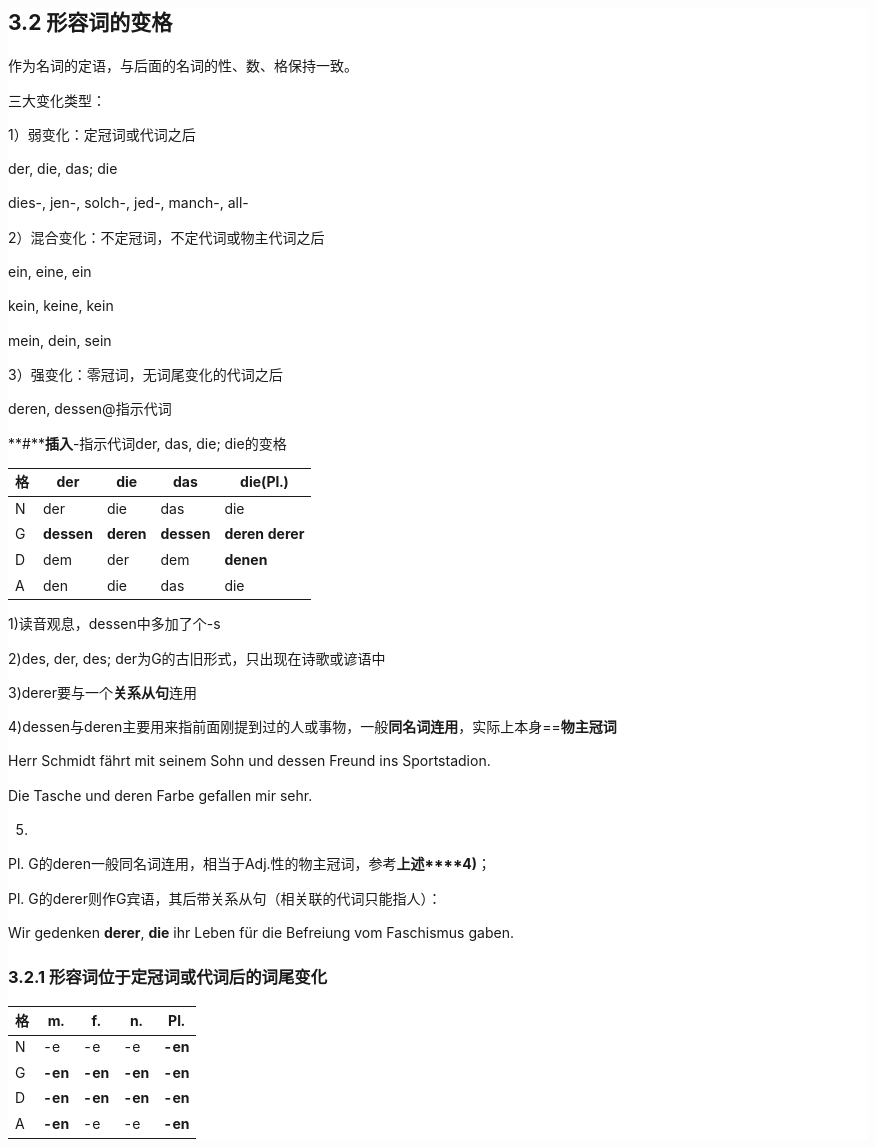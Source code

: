 ## 3.2 形容词的变格

作为名词的定语，与后面的名词的性、数、格保持一致。

三大变化类型：

1）弱变化：定冠词或代词之后

der, die, das; die

dies-, jen-, solch-, jed-, manch-, all-

2）混合变化：不定冠词，不定代词或物主代词之后

ein, eine, ein

kein, keine, kein

mein, dein, sein

3）强变化：零冠词，无词尾变化的代词之后

deren, dessen@指示代词

  **#****插入**-指示代词der, das, die; die的变格

 

| 格   | der        | die       | das        | die(Pl.)             |
| ---- | ---------- | --------- | ---------- | -------------------- |
| N    | der        | die       | das        | die                  |
| G    | **dessen** | **deren** | **dessen** | **deren**  **derer** |
| D    | dem        | der       | dem        | **denen**            |
| A    | den        | die       | das        | die                  |

1)读音观息，dessen中多加了个-s

2)des, der, des; der为G的古旧形式，只出现在诗歌或谚语中

3)derer要与一个**关系从句**连用

4)dessen与deren主要用来指前面刚提到过的人或事物，一般**同名词连用**，实际上本身==**物主冠词**

Herr Schmidt fährt mit seinem Sohn und dessen Freund ins Sportstadion.

Die Tasche und deren Farbe gefallen mir sehr.

5)

Pl. G的deren一般同名词连用，相当于Adj.性的物主冠词，参考**上述****4)**；

Pl. G的derer则作G宾语，其后带关系从句（相关联的代词只能指人）：

Wir gedenken **derer**, **die** ihr Leben für die Befreiung vom Faschismus gaben.

### 3.2.1 形容词位于定冠词或代词后的词尾变化

| 格   | m.      | f.      | n.      | Pl.     |
| ---- | ------- | ------- | ------- | ------- |
| N    | -e      | -e      | -e      | **-en** |
| G    | **-en** | **-en** | **-en** | **-en** |
| D    | **-en** | **-en** | **-en** | **-en** |
| A    | **-en** | -e      | -e      | **-en** |

